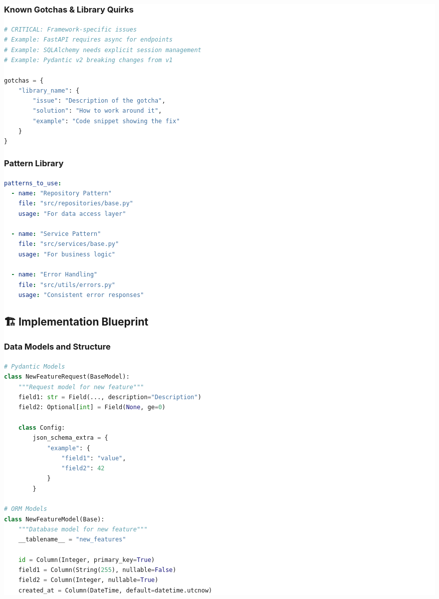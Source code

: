 ### Known Gotchas & Library Quirks
```python
# CRITICAL: Framework-specific issues
# Example: FastAPI requires async for endpoints
# Example: SQLAlchemy needs explicit session management
# Example: Pydantic v2 breaking changes from v1

gotchas = {
    "library_name": {
        "issue": "Description of the gotcha",
        "solution": "How to work around it",
        "example": "Code snippet showing the fix"
    }
}
```

### Pattern Library
```yaml
patterns_to_use:
  - name: "Repository Pattern"
    file: "src/repositories/base.py"
    usage: "For data access layer"
    
  - name: "Service Pattern"
    file: "src/services/base.py"
    usage: "For business logic"
    
  - name: "Error Handling"
    file: "src/utils/errors.py"
    usage: "Consistent error responses"
```

## 🏗️ Implementation Blueprint

### Data Models and Structure
```python
# Pydantic Models
class NewFeatureRequest(BaseModel):
    """Request model for new feature"""
    field1: str = Field(..., description="Description")
    field2: Optional[int] = Field(None, ge=0)
    
    class Config:
        json_schema_extra = {
            "example": {
                "field1": "value",
                "field2": 42
            }
        }

# ORM Models
class NewFeatureModel(Base):
    """Database model for new feature"""
    __tablename__ = "new_features"
    
    id = Column(Integer, primary_key=True)
    field1 = Column(String(255), nullable=False)
    field2 = Column(Integer, nullable=True)
    created_at = Column(DateTime, default=datetime.utcnow)
```
